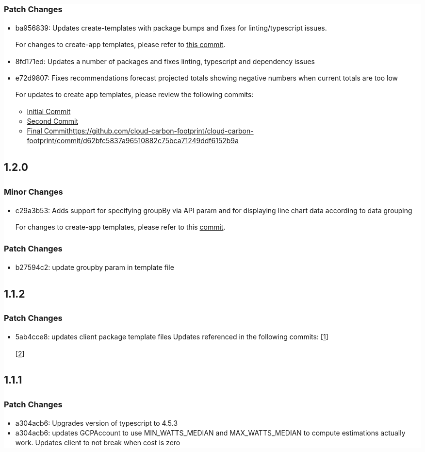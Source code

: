 ### Patch Changes

- ba956839: Updates create-templates with package bumps and fixes for linting/typescript issues.

  For changes to create-app templates, please refer to [this commit](https://github.com/cloud-carbon-footprint/cloud-carbon-footprint/commit/8fd171edb91cee5262c9d4d3a09fae6b7c265110).

- 8fd171ed: Updates a number of packages and fixes linting, typescript and dependency issues
- e72d9807: Fixes recommendations forecast projected totals showing negative numbers when current totals are too low

  For updates to create app templates, please review the following commits:

  - [Initial Commit](https://github.com/cloud-carbon-footprint/cloud-carbon-footprint/commit/73d505f79f8f4eccc0808d714a8b6c74020ee87e)
  - [Second Commit](https://github.com/cloud-carbon-footprint/cloud-carbon-footprint/commit/7d60888a7b716427ffc7a934ca137d8a86b373f8)
  - [Final Commit]()https://github.com/cloud-carbon-footprint/cloud-carbon-footprint/commit/d62bfc5837a96510882c75bca71249ddf6152b9a

## 1.2.0

### Minor Changes

- c29a3b53: Adds support for specifying groupBy via API param and for displaying line chart data according to data grouping

  For changes to create-app templates, please refer to this [commit](https://github.com/cloud-carbon-footprint/cloud-carbon-footprint/commit/8743e9a36f005716095300b7a1f331b4ffaa8100).

### Patch Changes

- b27594c2: update groupby param in template file

## 1.1.2

### Patch Changes

- 5ab4cce8: updates client package template files
  Updates referenced in the following commits:
  [[1](https://github.com/cloud-carbon-footprint/cloud-carbon-footprint/commit/2ebb5fe08f90c97717d1b332f1a6e3f2f1aabfbb)]

  [[2](https://github.com/cloud-carbon-footprint/cloud-carbon-footprint/commit/1b7f05dddf0effa78523e5dcb3cc4ca176974ca5)]

## 1.1.1

### Patch Changes

- a304acb6: Upgrades version of typescript to 4.5.3
- a304acb6: updates GCPAccount to use MIN_WATTS_MEDIAN and MAX_WATTS_MEDIAN to compute estimations actually work. Updates client to not break when cost is zero
